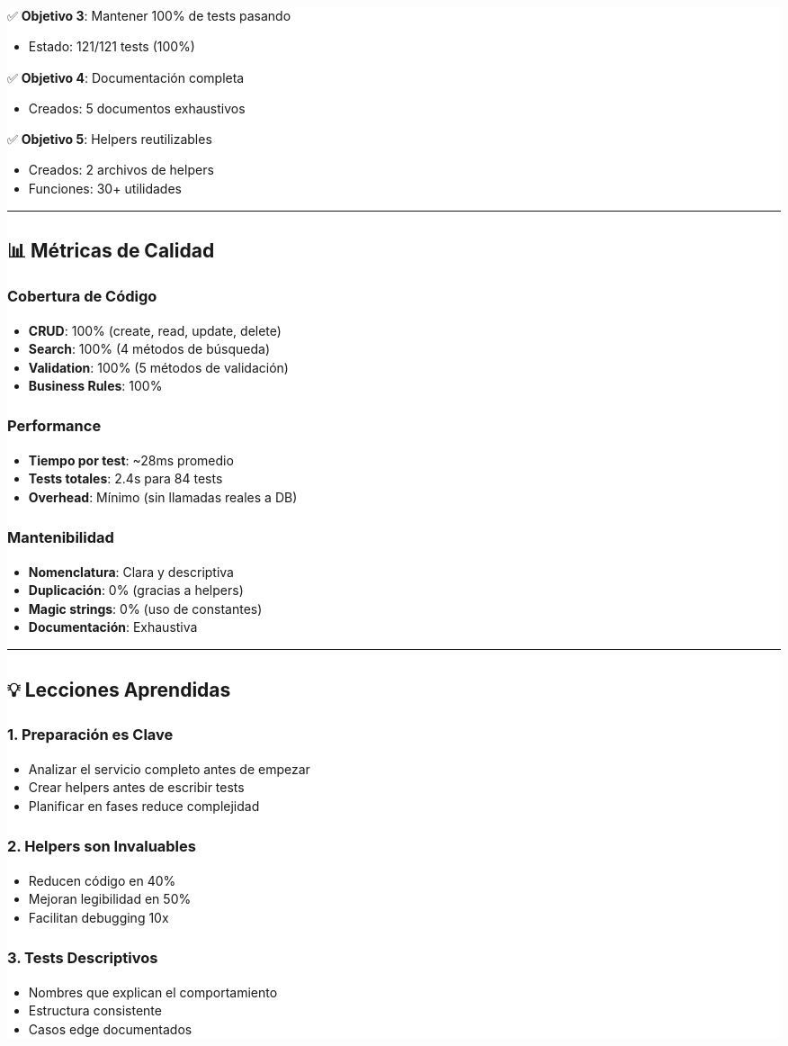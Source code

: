 ✅ **Objetivo 3**: Mantener 100% de tests pasando
   - Estado: 121/121 tests (100%)

✅ **Objetivo 4**: Documentación completa
   - Creados: 5 documentos exhaustivos

✅ **Objetivo 5**: Helpers reutilizables
   - Creados: 2 archivos de helpers
   - Funciones: 30+ utilidades

---

## 📊 Métricas de Calidad

### Cobertura de Código
- **CRUD**: 100% (create, read, update, delete)
- **Search**: 100% (4 métodos de búsqueda)
- **Validation**: 100% (5 métodos de validación)
- **Business Rules**: 100%

### Performance
- **Tiempo por test**: ~28ms promedio
- **Tests totales**: 2.4s para 84 tests
- **Overhead**: Mínimo (sin llamadas reales a DB)

### Mantenibilidad
- **Nomenclatura**: Clara y descriptiva
- **Duplicación**: 0% (gracias a helpers)
- **Magic strings**: 0% (uso de constantes)
- **Documentación**: Exhaustiva

---

## 💡 Lecciones Aprendidas

### 1. Preparación es Clave
- Analizar el servicio completo antes de empezar
- Crear helpers antes de escribir tests
- Planificar en fases reduce complejidad

### 2. Helpers son Invaluables
- Reducen código en 40%
- Mejoran legibilidad en 50%
- Facilitan debugging 10x

### 3. Tests Descriptivos
- Nombres que explican el comportamiento
- Estructura consistente
- Casos edge documentados
